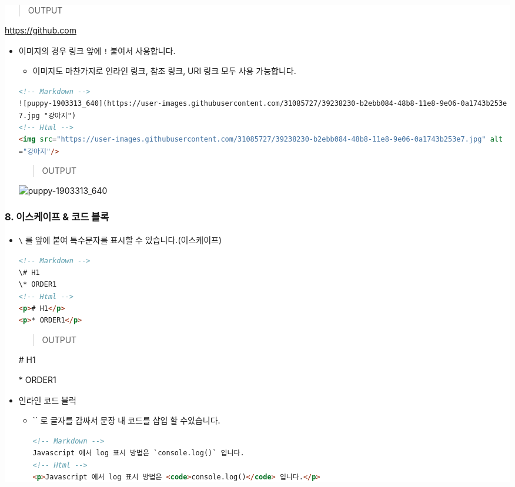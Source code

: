   

  > OUTPUT

  <https://github.com>



- 이미지의 경우 링크 앞에 `!` 붙여서 사용합니다.

  - 이미지도 마찬가지로 인라인 링크, 참조 링크, URI 링크 모두 사용 가능합니다.

  ```html
  <!-- Markdown -->
  ![puppy-1903313_640](https://user-images.githubusercontent.com/31085727/39238230-b2ebb084-48b8-11e8-9e06-0a1743b253e7.jpg "강아지")
  <!-- Html -->
  <img src="https://user-images.githubusercontent.com/31085727/39238230-b2ebb084-48b8-11e8-9e06-0a1743b253e7.jpg" alt="강아지"/>
  ```

  

  > OUTPUT

  ![puppy-1903313_640](https://user-images.githubusercontent.com/31085727/39238230-b2ebb084-48b8-11e8-9e06-0a1743b253e7.jpg "강아지")



### 8.  이스케이프 & 코드 블록

- `\` 를 앞에 붙여 특수문자를 표시할 수 있습니다.(이스케이프)

  ```html
  <!-- Markdown -->
  \# H1
  \* ORDER1
  <!-- Html -->
  <p># H1</p>
  <p>* ORDER1</p>
  ```

  

  > OUTPUT

  \# H1

  \* ORDER1

  

- 인라인 코드 블럭

  - \`\`  로 글자를 감싸서 문장 내 코드를 삽입 할 수있습니다.

    ```html
    <!-- Markdown -->
    Javascript 에서 log 표시 방법은 `console.log()` 입니다.
    <!-- Html -->
    <p>Javascript 에서 log 표시 방법은 <code>console.log()</code> 입니다.</p>
    ```
